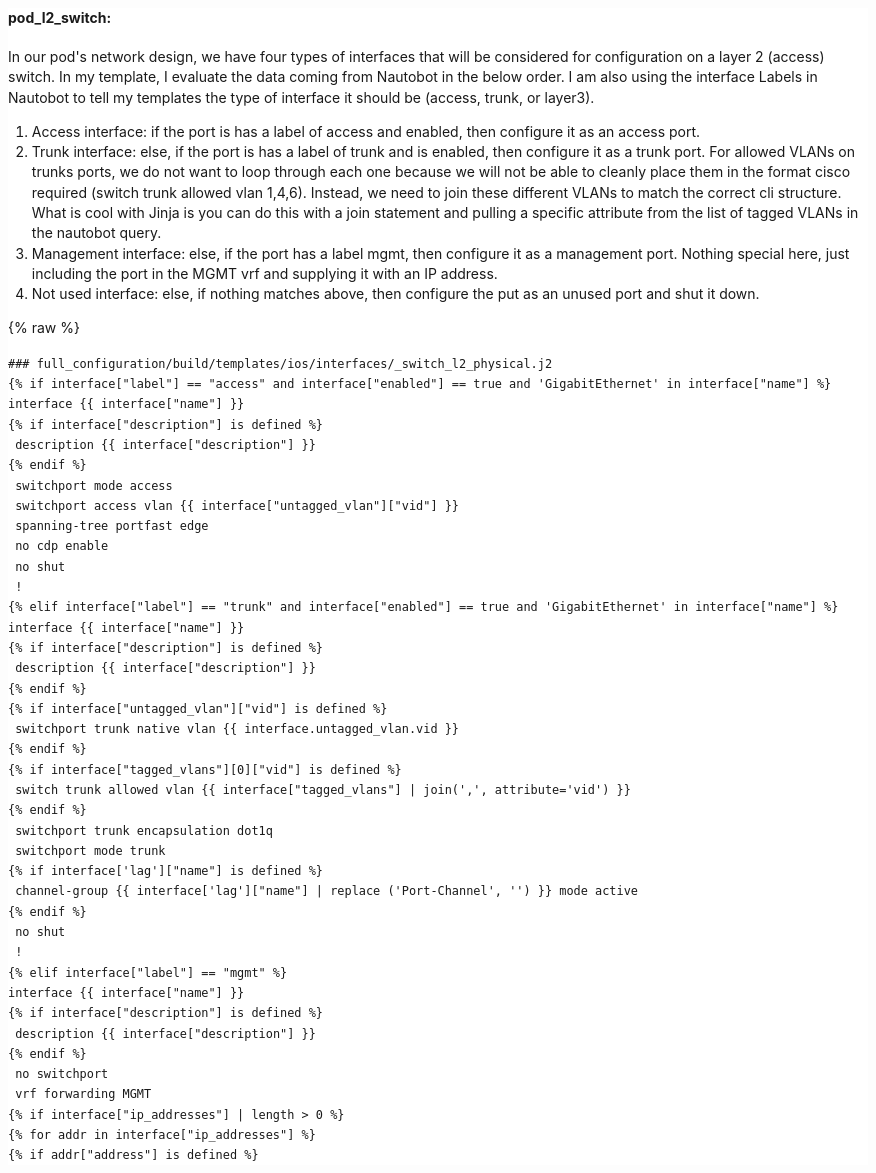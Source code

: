 #### pod_l2_switch: 
In our pod's network design, we have four types of interfaces that will be considered for configuration on a layer 2 (access) switch. In my template, I evaluate the data coming from Nautobot in the below order. I am also using the interface Labels in Nautobot to tell my templates the type of interface it should be (access, trunk, or layer3).
  1. Access interface:  if the port is has a label of access and enabled, then configure it as an access port.
  2. Trunk interface: else, if the port is has a label of trunk and is enabled, then configure it as a trunk port. 
     For allowed VLANs on trunks ports, we do not want to loop through each one because we will not be able to cleanly place them in the format cisco required (switch trunk allowed vlan 1,4,6). Instead, we need to join these different VLANs to match the correct cli structure. What is cool with Jinja is you can do this with a join statement and pulling a specific attribute from the list of tagged VLANs in the nautobot query.
  3. Management interface: else, if the port has a label mgmt, then configure it as a management port.
     Nothing special here, just including the port in the MGMT vrf and supplying it with an IP address. 
  4. Not used interface: else, if nothing matches above, then configure the put as an unused port and shut it down. 

{% raw %}
```jinja
### full_configuration/build/templates/ios/interfaces/_switch_l2_physical.j2
{% if interface["label"] == "access" and interface["enabled"] == true and 'GigabitEthernet' in interface["name"] %}
interface {{ interface["name"] }}
{% if interface["description"] is defined %}
 description {{ interface["description"] }}    
{% endif %}
 switchport mode access
 switchport access vlan {{ interface["untagged_vlan"]["vid"] }}
 spanning-tree portfast edge
 no cdp enable
 no shut 
 !
{% elif interface["label"] == "trunk" and interface["enabled"] == true and 'GigabitEthernet' in interface["name"] %}
interface {{ interface["name"] }}
{% if interface["description"] is defined %}
 description {{ interface["description"] }}
{% endif %}
{% if interface["untagged_vlan"]["vid"] is defined %}
 switchport trunk native vlan {{ interface.untagged_vlan.vid }}
{% endif %}
{% if interface["tagged_vlans"][0]["vid"] is defined %}
 switch trunk allowed vlan {{ interface["tagged_vlans"] | join(',', attribute='vid') }}
{% endif %}
 switchport trunk encapsulation dot1q
 switchport mode trunk 
{% if interface['lag']["name"] is defined %}
 channel-group {{ interface['lag']["name"] | replace ('Port-Channel', '') }} mode active 
{% endif %}
 no shut  
 !
{% elif interface["label"] == "mgmt" %}
interface {{ interface["name"] }}
{% if interface["description"] is defined %}
 description {{ interface["description"] }}    
{% endif %}
 no switchport
 vrf forwarding MGMT
{% if interface["ip_addresses"] | length > 0 %}
{% for addr in interface["ip_addresses"] %}
{% if addr["address"] is defined %}
```
